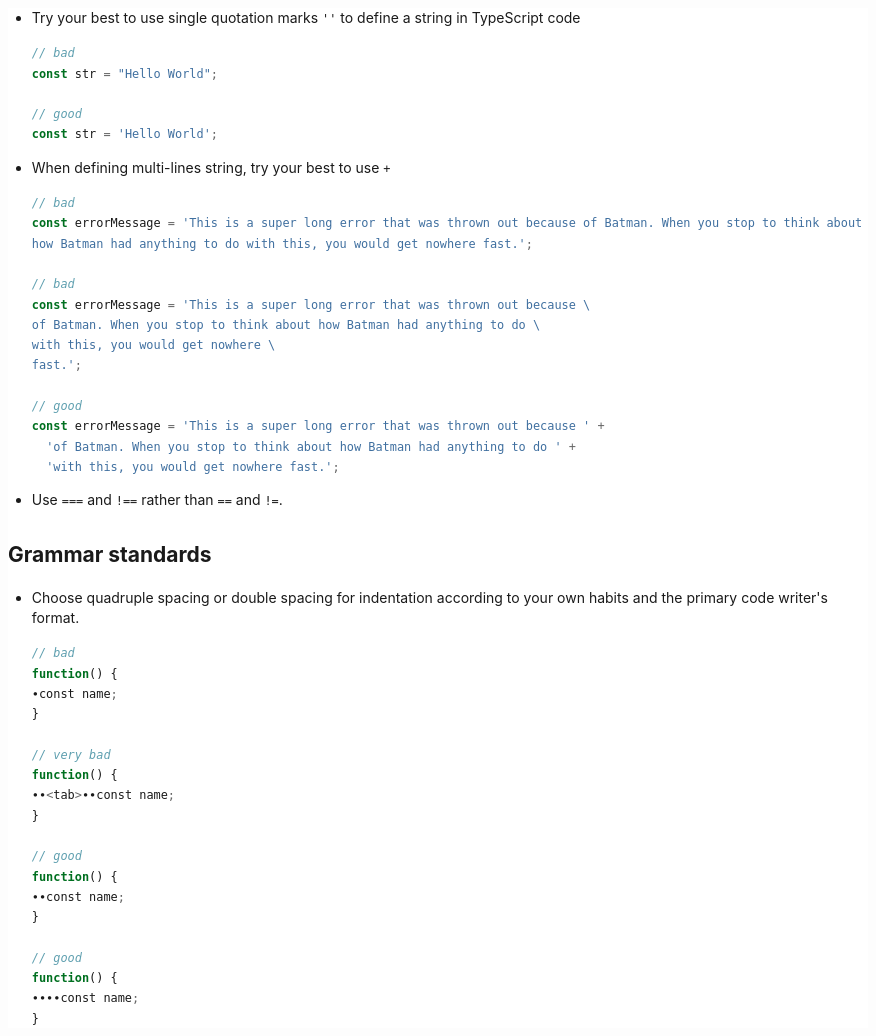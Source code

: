 - Try your best to use single quotation marks `''` to define a string in TypeScript code

    ```ts
    // bad
    const str = "Hello World";

    // good
    const str = 'Hello World';
    ```

- When defining multi-lines string, try your best to use `+`

    ```ts
    // bad
    const errorMessage = 'This is a super long error that was thrown out because of Batman. When you stop to think about how Batman had anything to do with this, you would get nowhere fast.';

    // bad
    const errorMessage = 'This is a super long error that was thrown out because \
    of Batman. When you stop to think about how Batman had anything to do \
    with this, you would get nowhere \
    fast.';

    // good
    const errorMessage = 'This is a super long error that was thrown out because ' +
      'of Batman. When you stop to think about how Batman had anything to do ' +
      'with this, you would get nowhere fast.';
    ```

- Use `===` and `!==` rather than `==` and `!=`.

## Grammar standards

- Choose quadruple spacing or double spacing for indentation according to your own habits and the primary code writer's format.

    ```js
    // bad
    function() {
    ∙const name;
    }

    // very bad
    function() {
    ∙∙<tab>∙∙const name;
    }

    // good
    function() {
    ∙∙const name;
    }

    // good
    function() {
    ∙∙∙∙const name;
    }
    ```
